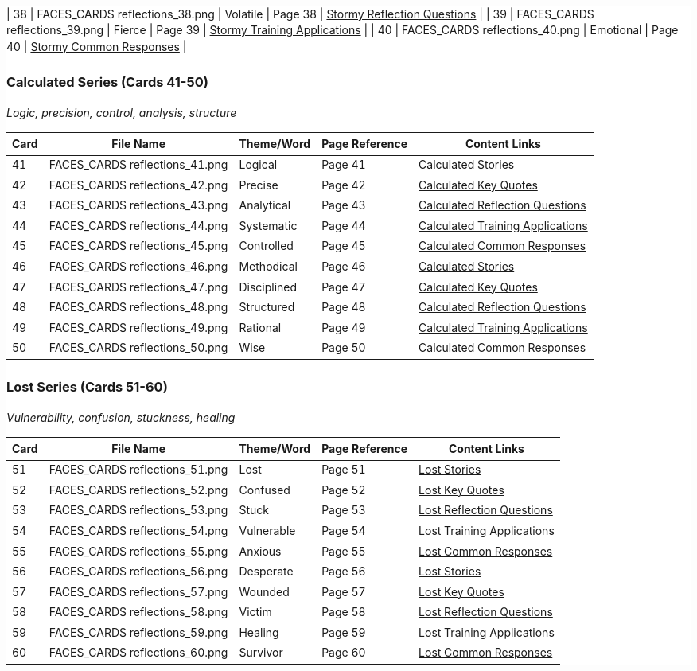 | 38 | FACES_CARDS reflections_38.png | Volatile | Page 38 | [Stormy Reflection Questions](stormy/reflection-questions.md) |
| 39 | FACES_CARDS reflections_39.png | Fierce | Page 39 | [Stormy Training Applications](stormy/training-applications.md) |
| 40 | FACES_CARDS reflections_40.png | Emotional | Page 40 | [Stormy Common Responses](stormy/common-responses.md) |

### **Calculated Series** (Cards 41-50)
*Logic, precision, control, analysis, structure*

| Card | File Name | Theme/Word | Page Reference | Content Links |
|------|-----------|------------|----------------|---------------|
| 41 | FACES_CARDS reflections_41.png | Logical | Page 41 | [Calculated Stories](calculated/stories-tales.md) |
| 42 | FACES_CARDS reflections_42.png | Precise | Page 42 | [Calculated Key Quotes](calculated/key-quotes.md) |
| 43 | FACES_CARDS reflections_43.png | Analytical | Page 43 | [Calculated Reflection Questions](calculated/reflection-questions.md) |
| 44 | FACES_CARDS reflections_44.png | Systematic | Page 44 | [Calculated Training Applications](calculated/training-applications.md) |
| 45 | FACES_CARDS reflections_45.png | Controlled | Page 45 | [Calculated Common Responses](calculated/common-responses.md) |
| 46 | FACES_CARDS reflections_46.png | Methodical | Page 46 | [Calculated Stories](calculated/stories-tales.md) |
| 47 | FACES_CARDS reflections_47.png | Disciplined | Page 47 | [Calculated Key Quotes](calculated/key-quotes.md) |
| 48 | FACES_CARDS reflections_48.png | Structured | Page 48 | [Calculated Reflection Questions](calculated/reflection-questions.md) |
| 49 | FACES_CARDS reflections_49.png | Rational | Page 49 | [Calculated Training Applications](calculated/training-applications.md) |
| 50 | FACES_CARDS reflections_50.png | Wise | Page 50 | [Calculated Common Responses](calculated/common-responses.md) |

### **Lost Series** (Cards 51-60)
*Vulnerability, confusion, stuckness, healing*

| Card | File Name | Theme/Word | Page Reference | Content Links |
|------|-----------|------------|----------------|---------------|
| 51 | FACES_CARDS reflections_51.png | Lost | Page 51 | [Lost Stories](lost/stories-tales.md) |
| 52 | FACES_CARDS reflections_52.png | Confused | Page 52 | [Lost Key Quotes](lost/key-quotes.md) |
| 53 | FACES_CARDS reflections_53.png | Stuck | Page 53 | [Lost Reflection Questions](lost/reflection-questions.md) |
| 54 | FACES_CARDS reflections_54.png | Vulnerable | Page 54 | [Lost Training Applications](lost/training-applications.md) |
| 55 | FACES_CARDS reflections_55.png | Anxious | Page 55 | [Lost Common Responses](lost/common-responses.md) |
| 56 | FACES_CARDS reflections_56.png | Desperate | Page 56 | [Lost Stories](lost/stories-tales.md) |
| 57 | FACES_CARDS reflections_57.png | Wounded | Page 57 | [Lost Key Quotes](lost/key-quotes.md) |
| 58 | FACES_CARDS reflections_58.png | Victim | Page 58 | [Lost Reflection Questions](lost/reflection-questions.md) |
| 59 | FACES_CARDS reflections_59.png | Healing | Page 59 | [Lost Training Applications](lost/training-applications.md) |
| 60 | FACES_CARDS reflections_60.png | Survivor | Page 60 | [Lost Common Responses](lost/common-responses.md) |
